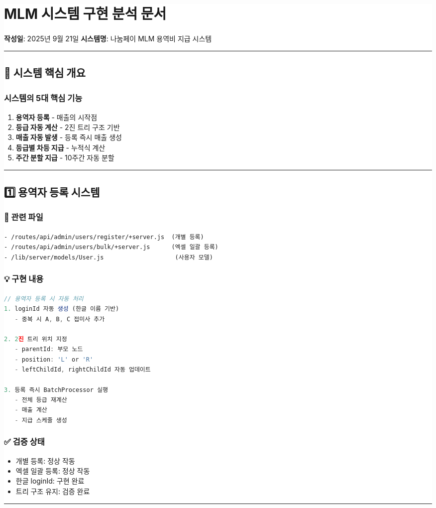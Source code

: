 # MLM 시스템 구현 분석 문서

**작성일**: 2025년 9월 21일
**시스템명**: 나눔페이 MLM 용역비 지급 시스템

---

## 📌 시스템 핵심 개요

### 시스템의 5대 핵심 기능
1. **용역자 등록** - 매출의 시작점
2. **등급 자동 계산** - 2진 트리 구조 기반
3. **매출 자동 발생** - 등록 즉시 매출 생성
4. **등급별 차등 지급** - 누적식 계산
5. **주간 분할 지급** - 10주간 자동 분할

---

## 1️⃣ 용역자 등록 시스템

### 📂 관련 파일
```
- /routes/api/admin/users/register/+server.js  (개별 등록)
- /routes/api/admin/users/bulk/+server.js      (엑셀 일괄 등록)
- /lib/server/models/User.js                    (사용자 모델)
```

### 💡 구현 내용
```javascript
// 용역자 등록 시 자동 처리
1. loginId 자동 생성 (한글 이름 기반)
   - 중복 시 A, B, C 접미사 추가

2. 2진 트리 위치 지정
   - parentId: 부모 노드
   - position: 'L' or 'R'
   - leftChildId, rightChildId 자동 업데이트

3. 등록 즉시 BatchProcessor 실행
   - 전체 등급 재계산
   - 매출 계산
   - 지급 스케줄 생성
```

### ✅ 검증 상태
- 개별 등록: 정상 작동
- 엑셀 일괄 등록: 정상 작동
- 한글 loginId: 구현 완료
- 트리 구조 유지: 검증 완료

---